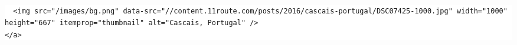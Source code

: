       <img src="/images/bg.png" data-src="//content.11route.com/posts/2016/cascais-portugal/DSC07425-1000.jpg" width="1000" height="667" itemprop="thumbnail" alt="Cascais, Portugal" />
    </a>
  </figure>
  <figure itemprop="associatedMedia" itemscope itemtype="http://schema.org/ImageObject">
    <a href="//content.11route.com/posts/2016/cascais-portugal/DSC07452-2000.jpg" itemprop="contentUrl" data-size="2000x1333">